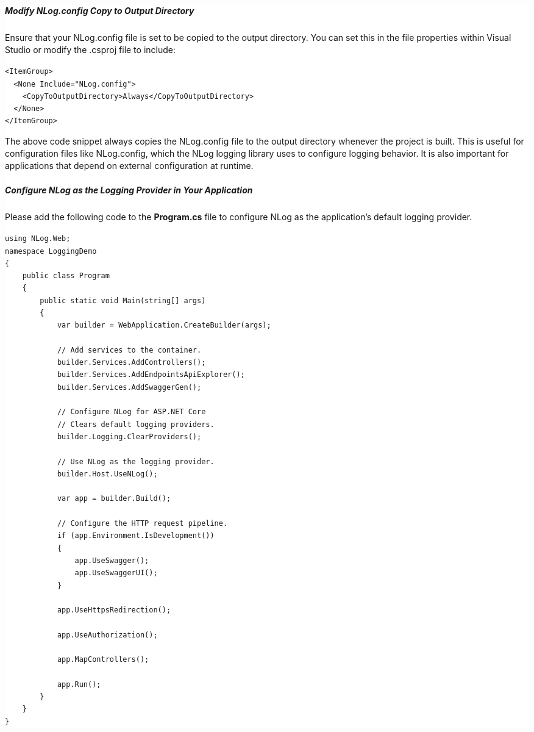 
##### **Modify NLog.config Copy to Output Directory**

Ensure that your NLog.config file is set to be copied to the output directory. You can set this in the file properties within Visual Studio or modify the .csproj file to include:

```
<ItemGroup>
  <None Include="NLog.config">
    <CopyToOutputDirectory>Always</CopyToOutputDirectory>
  </None>
</ItemGroup>
```

The above code snippet always copies the NLog.config file to the output directory whenever the project is built. This is useful for configuration files like NLog.config, which the NLog logging library uses to configure logging behavior. It is also important for applications that depend on external configuration at runtime.

##### **Configure NLog as the Logging Provider in Your Application**

Please add the following code to the **Program.cs** file to configure NLog as the application’s default logging provider.

```
using NLog.Web;
namespace LoggingDemo
{
    public class Program
    {
        public static void Main(string[] args)
        {
            var builder = WebApplication.CreateBuilder(args);

            // Add services to the container.
            builder.Services.AddControllers();
            builder.Services.AddEndpointsApiExplorer();
            builder.Services.AddSwaggerGen();

            // Configure NLog for ASP.NET Core
            // Clears default logging providers.
            builder.Logging.ClearProviders();

            // Use NLog as the logging provider.
            builder.Host.UseNLog(); 

            var app = builder.Build();

            // Configure the HTTP request pipeline.
            if (app.Environment.IsDevelopment())
            {
                app.UseSwagger();
                app.UseSwaggerUI();
            }

            app.UseHttpsRedirection();

            app.UseAuthorization();

            app.MapControllers();

            app.Run();
        }
    }
}
```